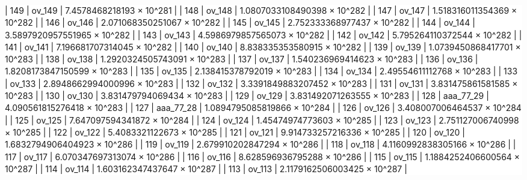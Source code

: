 | 149 | ov_149 | 7.4578468218193 × 10^281 |
| 148 | ov_148 | 1.0807033108490398 × 10^282 |
| 147 | ov_147 | 1.518316011354369 × 10^282 |
| 146 | ov_146 | 2.071068350251067 × 10^282 |
| 145 | ov_145 | 2.752333368977437 × 10^282 |
| 144 | ov_144 | 3.5897920957551965 × 10^282 |
| 143 | ov_143 | 4.5986979857565073 × 10^282 |
| 142 | ov_142 | 5.795264110372544 × 10^282 |
| 141 | ov_141 | 7.196681707314045 × 10^282 |
| 140 | ov_140 | 8.838335353580915 × 10^282 |
| 139 | ov_139 | 1.0739450868417701 × 10^283 |
| 138 | ov_138 | 1.2920324505743091 × 10^283 |
| 137 | ov_137 | 1.540236969414623 × 10^283 |
| 136 | ov_136 | 1.8208173847150599 × 10^283 |
| 135 | ov_135 | 2.138415378792019 × 10^283 |
| 134 | ov_134 | 2.49554611112768 × 10^283 |
| 133 | ov_133 | 2.8948662994000996 × 10^283 |
| 132 | ov_132 | 3.3391849883207452 × 10^283 |
| 131 | ov_131 | 3.831475861581585 × 10^283 |
| 130 | ov_130 | 3.831479794069434 × 10^283 |
| 129 | ov_129 | 3.831492071263555 × 10^283 |
| 128 | aaa_77_29 | 4.090561815276418 × 10^283 |
| 127 | aaa_77_28 | 1.0894795085819866 × 10^284 |
| 126 | ov_126 | 3.408007006464537 × 10^284 |
| 125 | ov_125 | 7.647097594341872 × 10^284 |
| 124 | ov_124 | 1.45474974773603 × 10^285 |
| 123 | ov_123 | 2.751127006740998 × 10^285 |
| 122 | ov_122 | 5.4083321122673 × 10^285 |
| 121 | ov_121 | 9.914733257216336 × 10^285 |
| 120 | ov_120 | 1.6832794906404923 × 10^286 |
| 119 | ov_119 | 2.679910202847294 × 10^286 |
| 118 | ov_118 | 4.1160992838305166 × 10^286 |
| 117 | ov_117 | 6.070347697313074 × 10^286 |
| 116 | ov_116 | 8.628596936795288 × 10^286 |
| 115 | ov_115 | 1.1884252406600564 × 10^287 |
| 114 | ov_114 | 1.603162347437647 × 10^287 |
| 113 | ov_113 | 2.1179162506003425 × 10^287 |